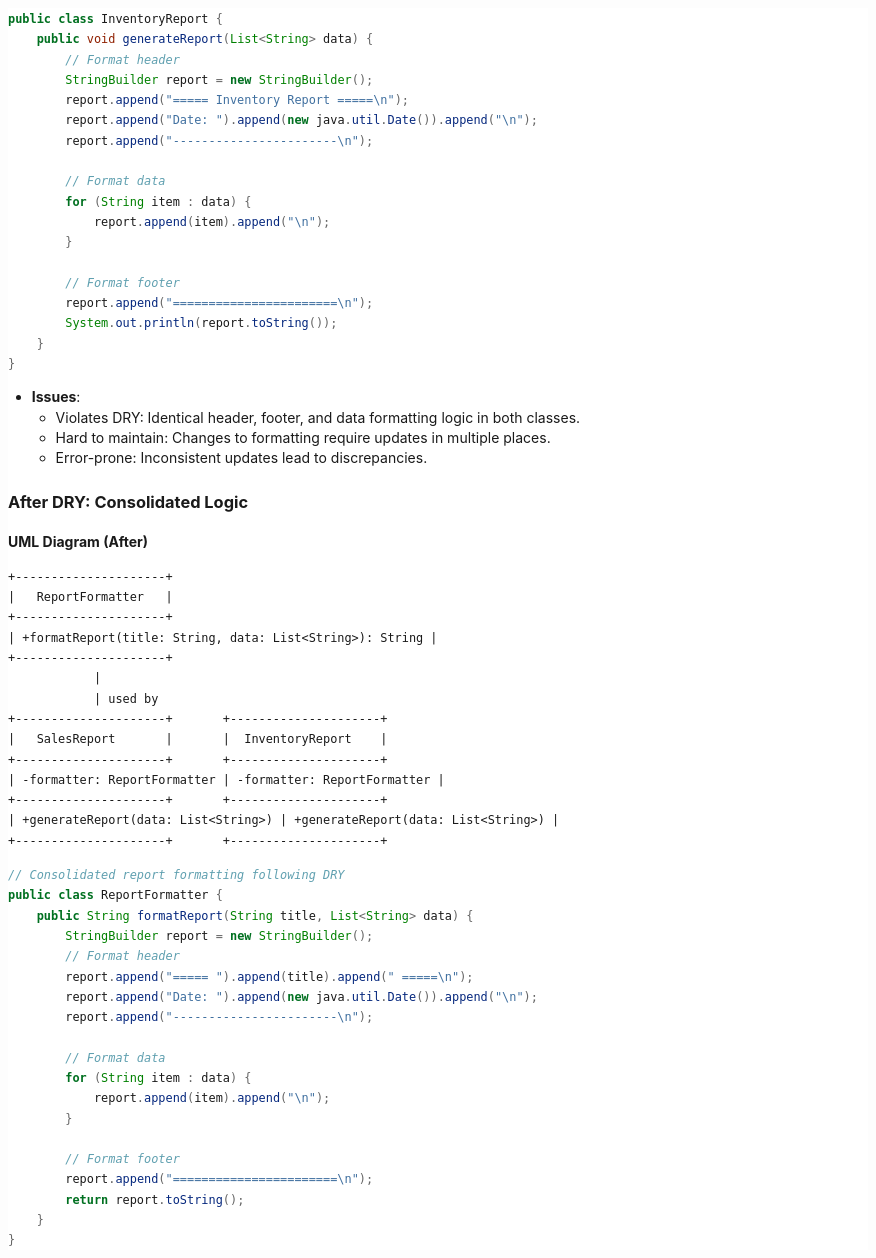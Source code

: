 ```java
public class InventoryReport {
    public void generateReport(List<String> data) {
        // Format header
        StringBuilder report = new StringBuilder();
        report.append("===== Inventory Report =====\n");
        report.append("Date: ").append(new java.util.Date()).append("\n");
        report.append("-----------------------\n");
        
        // Format data
        for (String item : data) {
            report.append(item).append("\n");
        }
        
        // Format footer
        report.append("=======================\n");
        System.out.println(report.toString());
    }
}
```
- **Issues**:
  - Violates DRY: Identical header, footer, and data formatting logic in both classes.
  - Hard to maintain: Changes to formatting require updates in multiple places.
  - Error-prone: Inconsistent updates lead to discrepancies.

### After DRY: Consolidated Logic
**UML Diagram (After)**
```
+---------------------+
|   ReportFormatter   |
+---------------------+
| +formatReport(title: String, data: List<String>): String |
+---------------------+
            |
            | used by
+---------------------+       +---------------------+
|   SalesReport       |       |  InventoryReport    |
+---------------------+       +---------------------+
| -formatter: ReportFormatter | -formatter: ReportFormatter |
+---------------------+       +---------------------+
| +generateReport(data: List<String>) | +generateReport(data: List<String>) |
+---------------------+       +---------------------+
```

```java
// Consolidated report formatting following DRY
public class ReportFormatter {
    public String formatReport(String title, List<String> data) {
        StringBuilder report = new StringBuilder();
        // Format header
        report.append("===== ").append(title).append(" =====\n");
        report.append("Date: ").append(new java.util.Date()).append("\n");
        report.append("-----------------------\n");
        
        // Format data
        for (String item : data) {
            report.append(item).append("\n");
        }
        
        // Format footer
        report.append("=======================\n");
        return report.toString();
    }
}

```